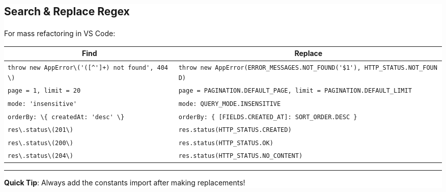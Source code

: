 ## Search & Replace Regex

For mass refactoring in VS Code:

| Find                                             | Replace                                                                     |
| ------------------------------------------------ | --------------------------------------------------------------------------- |
| `throw new AppError\('([^']+) not found', 404\)` | `throw new AppError(ERROR_MESSAGES.NOT_FOUND('$1'), HTTP_STATUS.NOT_FOUND)` |
| `page = 1, limit = 20`                           | `page = PAGINATION.DEFAULT_PAGE, limit = PAGINATION.DEFAULT_LIMIT`          |
| `mode: 'insensitive'`                            | `mode: QUERY_MODE.INSENSITIVE`                                              |
| `orderBy: \{ createdAt: 'desc' \}`               | `orderBy: { [FIELDS.CREATED_AT]: SORT_ORDER.DESC }`                         |
| `res\.status\(201\)`                             | `res.status(HTTP_STATUS.CREATED)`                                           |
| `res\.status\(200\)`                             | `res.status(HTTP_STATUS.OK)`                                                |
| `res\.status\(204\)`                             | `res.status(HTTP_STATUS.NO_CONTENT)`                                        |

---

**Quick Tip**: Always add the constants import after making replacements!
